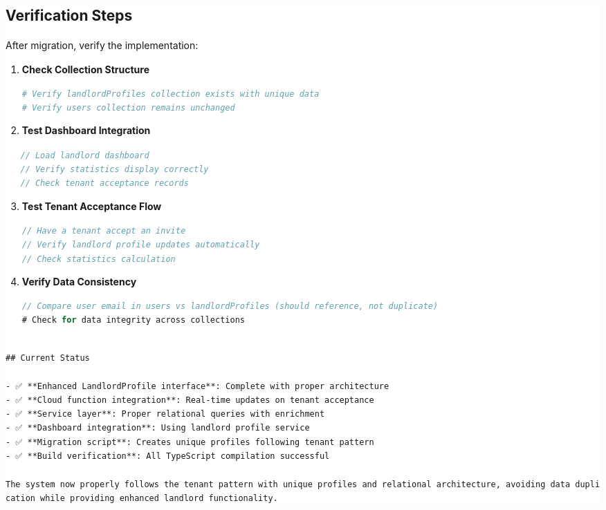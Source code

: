 ## Verification Steps

After migration, verify the implementation:

1. **Check Collection Structure**
   ```bash
   # Verify landlordProfiles collection exists with unique data
   # Verify users collection remains unchanged
   ```

2. **Test Dashboard Integration**
```javascript
   // Load landlord dashboard
   // Verify statistics display correctly
   // Check tenant acceptance records
   ```

3. **Test Tenant Acceptance Flow**
   ```javascript
   // Have a tenant accept an invite
   // Verify landlord profile updates automatically
   // Check statistics calculation
   ```

4. **Verify Data Consistency**
   ```javascript
   // Compare user email in users vs landlordProfiles (should reference, not duplicate)
   # Check for data integrity across collections
```

## Current Status

- ✅ **Enhanced LandlordProfile interface**: Complete with proper architecture
- ✅ **Cloud function integration**: Real-time updates on tenant acceptance
- ✅ **Service layer**: Proper relational queries with enrichment
- ✅ **Dashboard integration**: Using landlord profile service
- ✅ **Migration script**: Creates unique profiles following tenant pattern
- ✅ **Build verification**: All TypeScript compilation successful

The system now properly follows the tenant pattern with unique profiles and relational architecture, avoiding data duplication while providing enhanced landlord functionality. 